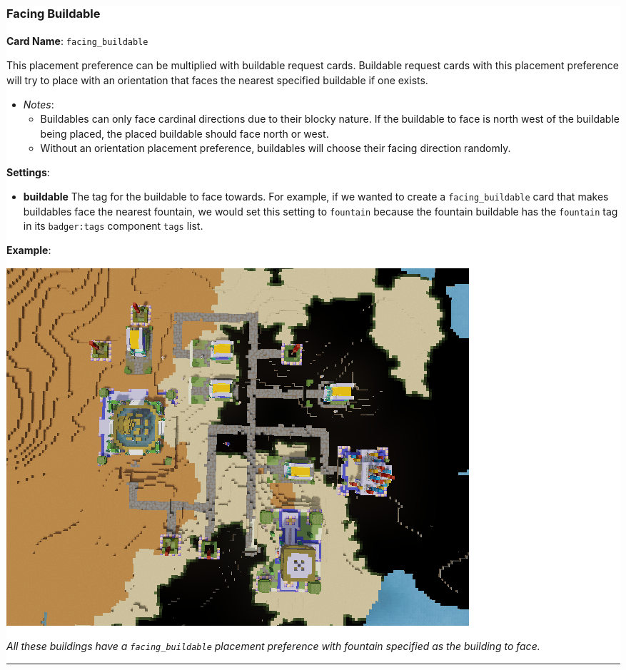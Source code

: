 ### Facing Buildable

**Card Name**: `facing_buildable`

This placement preference can be multiplied with buildable request cards. Buildable request cards with this placement preference will try to place with an orientation that faces the nearest specified buildable if one exists.

* _Notes_:
  * Buildables can only face cardinal directions due to their blocky nature. If the buildable to face is north west of the buildable being placed, the placed buildable should face north or west.
  * Without an orientation placement preference, buildables will choose their facing direction randomly.

**Settings**:

* **buildable** The tag for the buildable to face towards. For example, if we wanted to create a `facing_buildable` card that makes buildables face the nearest fountain, we would set this setting to `fountain` because the fountain buildable has the `fountain` tag in its `badger:tags` component `tags` list.

**Example**:

![facing_buildable Example](images/village_generation/image34.png)

_All these buildings have a `facing_buildable` placement preference with fountain specified as the building to face._

---
